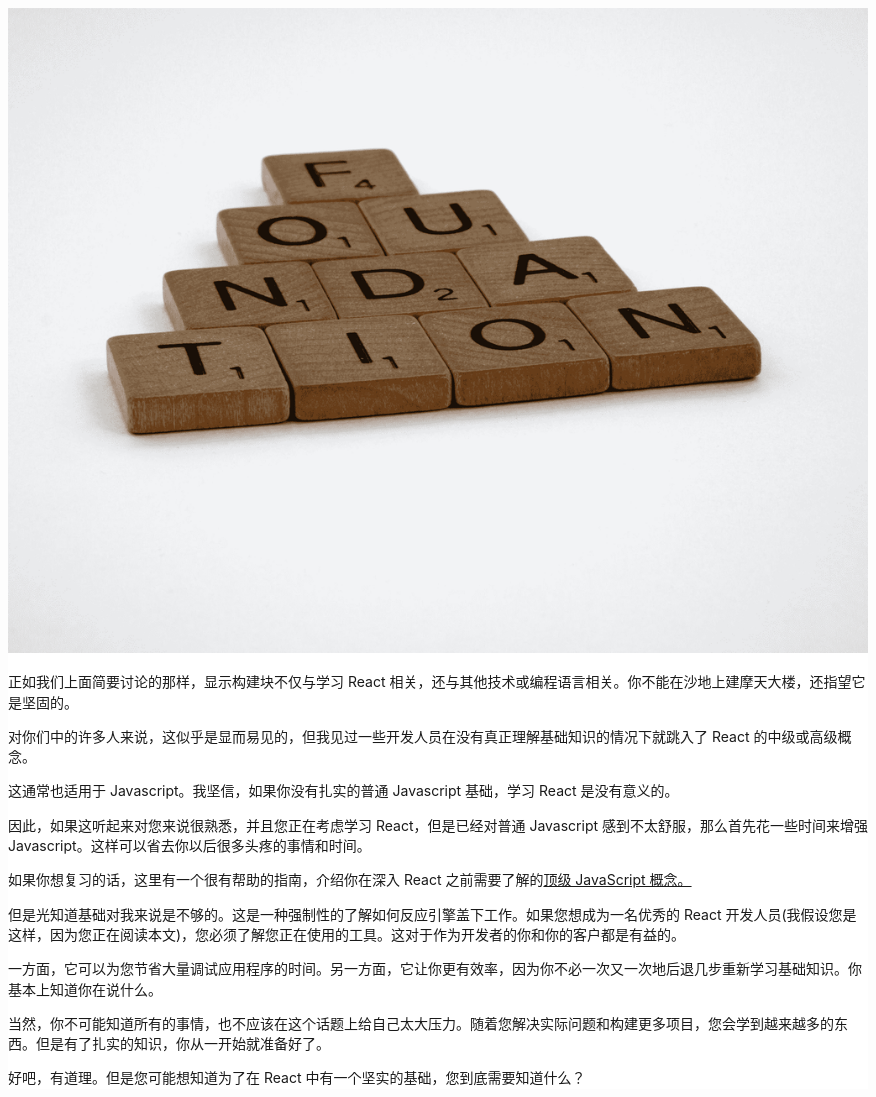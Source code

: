 ![brett-jordan-Lzfxzip-pNI-unsplash](img/9638ebc21aae15fa4afc9a5684217e2a.png)

正如我们上面简要讨论的那样，显示构建块不仅与学习 React 相关，还与其他技术或编程语言相关。你不能在沙地上建摩天大楼，还指望它是坚固的。

对你们中的许多人来说，这似乎是显而易见的，但我见过一些开发人员在没有真正理解基础知识的情况下就跳入了 React 的中级或高级概念。

这通常也适用于 Javascript。我坚信，如果你没有扎实的普通 Javascript 基础，学习 React 是没有意义的。

因此，如果这听起来对您来说很熟悉，并且您正在考虑学习 React，但是已经对普通 Javascript 感到不太舒服，那么首先花一些时间来增强 Javascript。这样可以省去你以后很多头疼的事情和时间。

如果你想复习的话，这里有一个很有帮助的指南，介绍你在深入 React 之前需要了解的[顶级 JavaScript 概念。](https://www.freecodecamp.org/news/top-javascript-concepts-to-know-before-learning-react/)

但是光知道基础对我来说是不够的。这是一种强制性的了解如何反应引擎盖下工作。如果您想成为一名优秀的 React 开发人员(我假设您是这样，因为您正在阅读本文)，您必须了解您正在使用的工具。这对于作为开发者的你和你的客户都是有益的。

一方面，它可以为您节省大量调试应用程序的时间。另一方面，它让你更有效率，因为你不必一次又一次地后退几步重新学习基础知识。你基本上知道你在说什么。

当然，你不可能知道所有的事情，也不应该在这个话题上给自己太大压力。随着您解决实际问题和构建更多项目，您会学到越来越多的东西。但是有了扎实的知识，你从一开始就准备好了。

好吧，有道理。但是您可能想知道为了在 React 中有一个坚实的基础，您到底需要知道什么？
